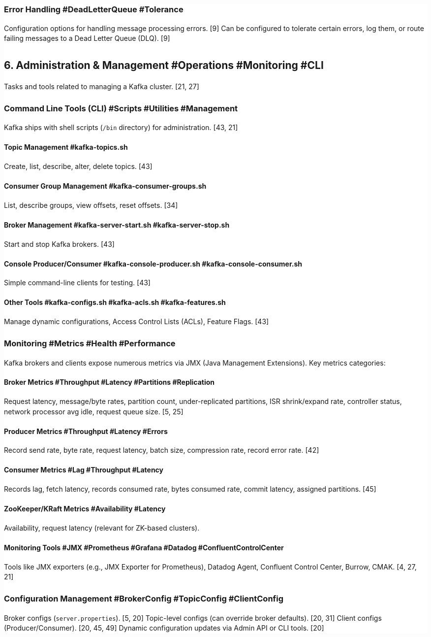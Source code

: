 ### Error Handling #DeadLetterQueue #Tolerance
Configuration options for handling message processing errors. [9]
Can be configured to tolerate certain errors, log them, or route failing messages to a Dead Letter Queue (DLQ). [9]

## 6. Administration & Management #Operations #Monitoring #CLI
Tasks and tools related to managing a Kafka cluster. [21, 27]

### Command Line Tools (CLI) #Scripts #Utilities #Management
Kafka ships with shell scripts (`/bin` directory) for administration. [43, 21]
#### Topic Management #kafka-topics.sh
Create, list, describe, alter, delete topics. [43]
#### Consumer Group Management #kafka-consumer-groups.sh
List, describe groups, view offsets, reset offsets. [34]
#### Broker Management #kafka-server-start.sh #kafka-server-stop.sh
Start and stop Kafka brokers. [43]
#### Console Producer/Consumer #kafka-console-producer.sh #kafka-console-consumer.sh
Simple command-line clients for testing. [43]
#### Other Tools #kafka-configs.sh #kafka-acls.sh #kafka-features.sh
Manage dynamic configurations, Access Control Lists (ACLs), Feature Flags. [43]

### Monitoring #Metrics #Health #Performance
Kafka brokers and clients expose numerous metrics via JMX (Java Management Extensions).
Key metrics categories:
#### Broker Metrics #Throughput #Latency #Partitions #Replication
Request latency, message/byte rates, partition count, under-replicated partitions, ISR shrink/expand rate, controller status, network processor avg idle, request queue size. [5, 25]
#### Producer Metrics #Throughput #Latency #Errors
Record send rate, byte rate, request latency, batch size, compression rate, record error rate. [42]
#### Consumer Metrics #Lag #Throughput #Latency
Records lag, fetch latency, records consumed rate, bytes consumed rate, commit latency, assigned partitions. [45]
#### ZooKeeper/KRaft Metrics #Availability #Latency
Availability, request latency (relevant for ZK-based clusters).
#### Monitoring Tools #JMX #Prometheus #Grafana #Datadog #ConfluentControlCenter
Tools like JMX exporters (e.g., JMX Exporter for Prometheus), Datadog Agent, Confluent Control Center, Burrow, CMAK. [4, 27, 21]

### Configuration Management #BrokerConfig #TopicConfig #ClientConfig
Broker configs (`server.properties`). [5, 20]
Topic-level configs (can override broker defaults). [20, 31]
Client configs (Producer/Consumer). [20, 45, 49]
Dynamic configuration updates via Admin API or CLI tools. [20]
